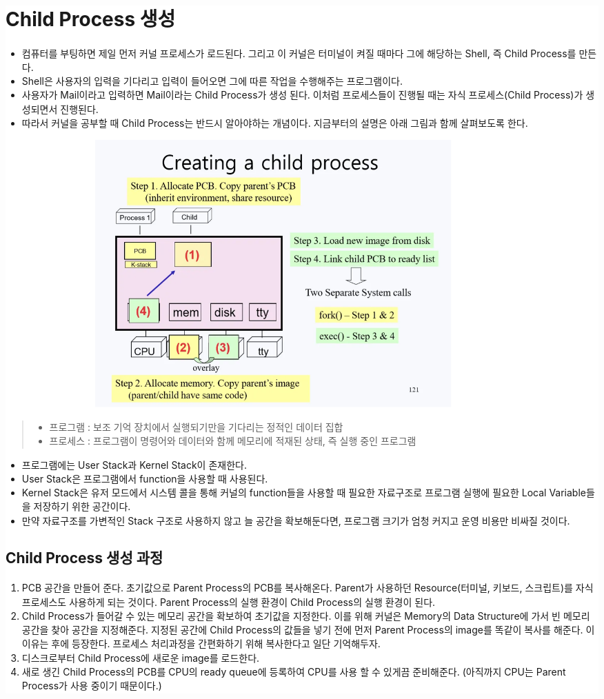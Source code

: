 # Child Process 생성
- 컴퓨터를 부팅하면 제일 먼저 커널 프로세스가 로드된다. 그리고 이 커널은 터미널이 켜질 때마다 그에 해당하는 Shell, 즉 Child Process를 만든다. 
- Shell은 사용자의 입력을 기다리고 입력이 들어오면 그에 따른 작업을 수행해주는 프로그램이다. 
- 사용자가 Mail이라고 입력하면 Mail이라는 Child Process가 생성 된다. 이처럼 프로세스들이 진행될 때는 자식 프로세스(Child Process)가 생성되면서 진행된다. 
- 따라서 커널을 공부할 때 Child Process는 반드시 알아야하는 개념이다. 지금부터의 설명은 아래 그림과 함께 살펴보도록 한다.

<p align="center"><img src="./images/child_process_1.png" width="600"></p>

> - 프로그램 : 보조 기억 장치에서 실행되기만을 기다리는 정적인 데이터 집합
> - 프로세스 : 프로그램이 명령어와 데이터와 함께 메모리에 적재된 상태, 즉 실행 중인 프로그램

- 프로그램에는 User Stack과 Kernel Stack이 존재한다. 
- User Stack은 프로그램에서 function을 사용할 때 사용된다. 
- Kernel Stack은 유저 모드에서 시스템 콜을 통해 커널의 function들을 사용할 때 필요한 자료구조로 프로그램 실행에 필요한 Local Variable들을 저장하기 위한 공간이다. 
- 만약 자료구조를 가변적인 Stack 구조로 사용하지 않고 늘 공간을 확보해둔다면, 프로그램 크기가 엄청 커지고 운영 비용만 비싸질 것이다.

## Child Process 생성 과정
1. PCB 공간을 만들어 준다. 초기값으로 Parent Process의 PCB를 복사해온다. Parent가 사용하던 Resource(터미널, 키보드, 스크립트)를 자식 프로세스도 사용하게 되는 것이다. Parent Process의 실행 환경이 Child Process의 실행 환경이 된다.
2. Child Process가 들어갈 수 있는 메모리 공간을 확보하여 초기값을 지정한다. 이를 위해 커널은 Memory의 Data Structure에 가서 빈 메모리 공간을 찾아 공간을 지정해준다. 지정된 공간에 Child Process의 값들을 넣기 전에 먼저 Parent Process의 image를 똑같이 복사를 해준다. 이 이유는 후에 등장한다. 프로세스 처리과정을 간편화하기 위해 복사한다고 일단 기억해두자.
3. 디스크로부터 Child Process에 새로운 image를 로드한다.
4. 새로 생긴 Child Process의 PCB를 CPU의 ready queue에 등록하여 CPU를 사용 할 수 있게끔 준비해준다. (아직까지 CPU는 Parent Process가 사용 중이기 때문이다.)
